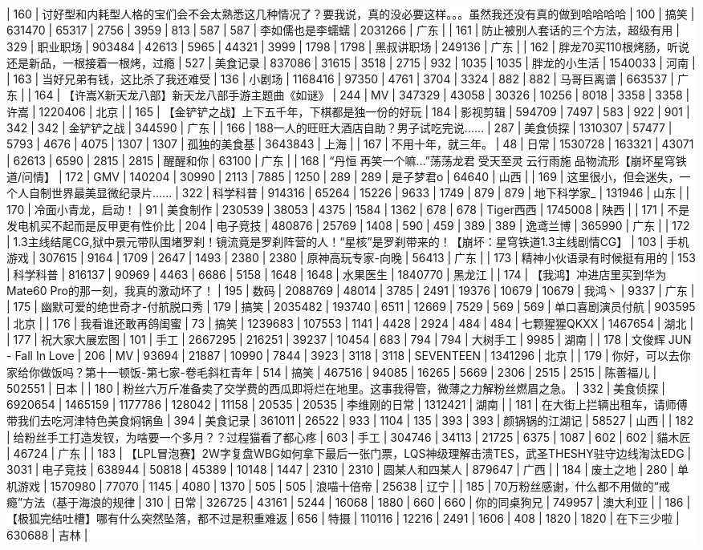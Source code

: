 | 160 | 讨好型和内耗型人格的宝们会不会太熟悉这几种情况了？要我说，真的没必要这样。。。虽然我还没有真的做到哈哈哈哈                            |   100      | 搞笑            |   631470 |   65317 |    2756 |   3959 |   813 |   587 |   587 | 李如儒也是李蠕蠕        |  2031266 | 广东     |
| 161 | 防止被别人套话的三个方法，超级有用                                                                |   329      | 职业职场          |   903484 |   42613 |    5965 |  44321 |  3999 |  1798 |  1798 | 黑叔讲职场           |   249136 | 广东     |
| 162 | 胖龙70买110根烤肠，听说还是新品，一根接着一根烤，过瘾                                                    |   527      | 美食记录          |   837086 |   31615 |    3518 |   2715 |   932 |  1035 |  1035 | 胖龙的小生活          |  1540033 | 河南     |
| 163 | 当好兄弟有钱，这比杀了我还难受                                                                  |   136      | 小剧场           |  1168416 |   97350 |    4761 |   3704 |  3324 |   882 |   882 | 马哥巨离谱           |   663537 | 广东     |
| 164 | 【许嵩X新天龙八部】新天龙八部手游主题曲《如谜》                                                         |   244      | MV            |   347329 |   43058 |   30326 |  10256 |  8018 |  3358 |  3358 | 许嵩              |  1220406 | 北京     |
| 165 | 【金铲铲之战】上下五千年，下棋都是独一份的好玩                                                          |   184      | 影视剪辑          |   594709 |    7497 |     583 |    922 |   901 |   342 |   342 | 金铲铲之战           |   344590 | 广东     |
| 166 | 188一人的旺旺大酒店自助？男子试吃完说......                                                       |   287      | 美食侦探          |  1310307 |   57477 |    5793 |   4676 |  4075 |  1307 |  1307 | 孤独的美食基          |  3643843 | 上海     |
| 167 | 不用十年，就三年。                                                                        |    48      | 日常            |  1530728 |  163321 |   43071 |  62613 |  6590 |  2815 |  2815 | 醒醒和你            |    63100 | 广东     |
| 168 | “丹恒 再笑一个嘛…”荡荡龙君 受天至灵 云行雨施 品物流形【崩坏星穹铁道/问情】                                        |   172      | GMV           |   140204 |   30990 |    2113 |   7885 |  1250 |   289 |   289 | 是子梦君o           |    64640 | 山西     |
| 169 | 这里很小，但会迷失，一个人自制世界最美显微纪录片......                                                   |   322      | 科学科普          |   914316 |   65264 |   15226 |   9633 |  1749 |   879 |   879 | 地下科学家_          |   131946 | 山东     |
| 170 | 冷面小青龙，启动！                                                                        |    91      | 美食制作          |   230539 |   38053 |    4375 |   1584 |  1362 |   678 |   678 | Tiger西西         |  1745008 | 陕西     |
| 171 | 不是发电机买不起而是反甲更有性价比                                                                |   204      | 电子竞技          |   480876 |   25769 |    1408 |    590 |   459 |   389 |   389 | 逸鸢兰博            |   365990 | 广东     |
| 172 | 1.3主线结尾CG,狱中景元带队围堵罗刹！镜流竟是罗刹阵营的人！“星核”是罗刹带来的！【崩坏：星穹铁道1.3主线剧情CG】                    |   103      | 手机游戏          |   307615 |    9164 |    1709 |   2647 |  1493 |  2380 |  2380 | 原神高玩专家-向晚       |    56413 | 广东     |
| 173 | 精神小伙语录有时候挺有用的                                                                    |   153      | 科学科普          |   816137 |   90969 |    4463 |   6686 |  5158 |  1648 |  1648 | 水果医生            |  1840770 | 黑龙江    |
| 174 | 【我鸿】冲进店里买到华为Mate60 Pro的那一刻，我真的激动坏了！                                              |   195      | 数码            |  2088769 |   48014 |    3785 |   2491 | 19376 | 10679 | 10679 | 我鸿丶             |     9337 | 广东     |
| 175 | 幽默可爱的绝世奇才-付航脱口秀                                                                  |   179      | 搞笑            |  2035482 |  193740 |    6511 |  12669 |  7529 |   569 |   569 | 单口喜剧演员付航        |   903595 | 北京     |
| 176 | 我看谁还敢再鸽闺蜜                                                                        |    73      | 搞笑            |  1239683 |  107553 |    1141 |   4428 |  2924 |   484 |   484 | 七颗猩猩QKXX        |  1467654 | 湖北     |
| 177 | 祝大家大展宏图                                                                          |   101      | 手工            |  2667295 |  216251 |   39237 |  10454 |   683 |   794 |   794 | 大树手工            |     9985 | 湖南     |
| 178 | 文俊辉 JUN - Fall In Love                                                           |   206      | MV            |    93694 |   21887 |   10990 |   7844 |  3923 |  3118 |  3118 | SEVENTEEN       |  1341296 | 北京     |
| 179 | 你好，可以去你家给你做饭吗？第十一顿饭-第七家-卷毛斜杠青年                                                   |   514      | 搞笑            |   467516 |   94085 |   16265 |   5669 |  2306 |  2515 |  2515 | 陈善福儿            |   502551 | 日本     |
| 180 | 粉丝六万斤准备卖了交学费的西瓜即将烂在地里。这事我得管，微薄之力解粉丝燃眉之急。                                         |   332      | 美食侦探          |  6920654 | 1465159 | 1177786 | 128042 | 11158 | 20535 | 20535 | 李维刚的日常          |  1312421 | 湖南     |
| 181 | 在大街上拦辆出租车，请师傅带我们去吃河津特色美食焖锅鱼                                                      |   394      | 美食记录          |   361011 |   26522 |     933 |   1104 |   135 |   393 |   393 | 颜锅锅的江湖记         |    58527 | 山西     |
| 182 | 给粉丝手工打造发钗，为啥要一个多月？？过程猫看了都心疼                                                      |   603      | 手工            |   304746 |   34113 |   21725 |   6375 |  1087 |   602 |   602 | 貓木匠             |    46724 | 广东     |
| 183 | 【LPL冒泡赛】2W字复盘WBG如何拿下最后一张门票，LQS神级理解击溃TES，武圣THESHY驻守边线淘汰EDG                        |  3031      | 电子竞技          |   638944 |   50818 |   45389 |  10148 |  1447 |  2310 |  2310 | 圆某人和四某人         |   879647 | 广西     |
| 184 | 废土之地                                                                             |   280      | 单机游戏          |  1570980 |   77070 |    1145 |   4080 |  1370 |   505 |   505 | 浪喵十倍帝           |    25638 | 辽宁     |
| 185 | 70万粉丝感谢，什么都不用做的“戒瘾”方法（基于海浪的规律                                                    |   310      | 日常            |   326725 |   43161 |    5244 |  16068 |  1880 |   660 |   660 | 你的同桌狗兄          |   749957 | 澳大利亚   |
| 186 | 【极狐完结吐槽】哪有什么突然坠落，都不过是积重难返                                                        |   656      | 特摄            |   110116 |   12216 |    2491 |   1606 |   408 |  1820 |  1820 | 在下三少啦           |   630688 | 吉林     |